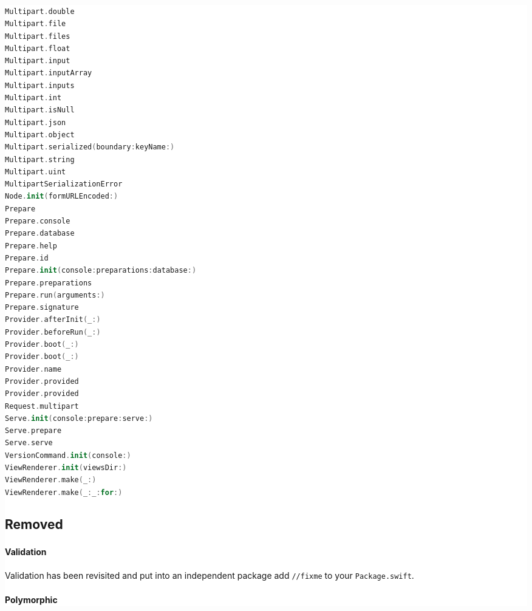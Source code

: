 ```Swift
Multipart.double
Multipart.file
Multipart.files
Multipart.float
Multipart.input
Multipart.inputArray
Multipart.inputs
Multipart.int
Multipart.isNull
Multipart.json
Multipart.object
Multipart.serialized(boundary:keyName:)
Multipart.string
Multipart.uint
MultipartSerializationError
Node.init(formURLEncoded:)
Prepare
Prepare.console
Prepare.database
Prepare.help
Prepare.id
Prepare.init(console:preparations:database:)
Prepare.preparations
Prepare.run(arguments:)
Prepare.signature
Provider.afterInit(_:)
Provider.beforeRun(_:)
Provider.boot(_:)
Provider.boot(_:)
Provider.name
Provider.provided
Provider.provided
Request.multipart
Serve.init(console:prepare:serve:)
Serve.prepare
Serve.serve
VersionCommand.init(console:)
ViewRenderer.init(viewsDir:)
ViewRenderer.make(_:)
ViewRenderer.make(_:_:for:)
```

## Removed

#### Validation

Validation has been revisited and put into an independent package add `//fixme` to your `Package.swift`.

#### Polymorphic
